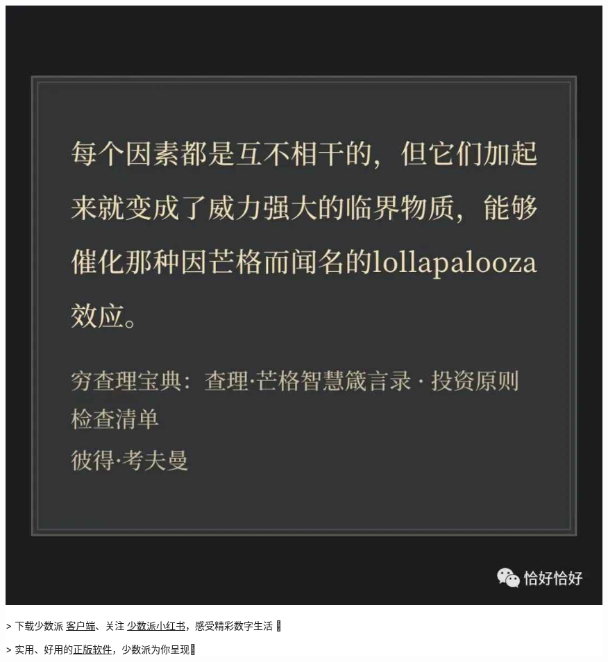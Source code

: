 ![ 图片 ](assets/1703640490-f3913406f7d1558a731c01d3bfe911dd.jpg)

\> 下载少数派 [客户端](https://sspai.com/page/client)、关注 [少数派小红书](https://sspai.com/link?target=https%3A%2F%2Fwww.xiaohongshu.com%2Fuser%2Fprofile%2F63f5d65d000000001001d8d4)，感受精彩数字生活 🍃

\> 实用、好用的[正版软件](https://sspai.com/mall)，少数派为你呈现🚀
